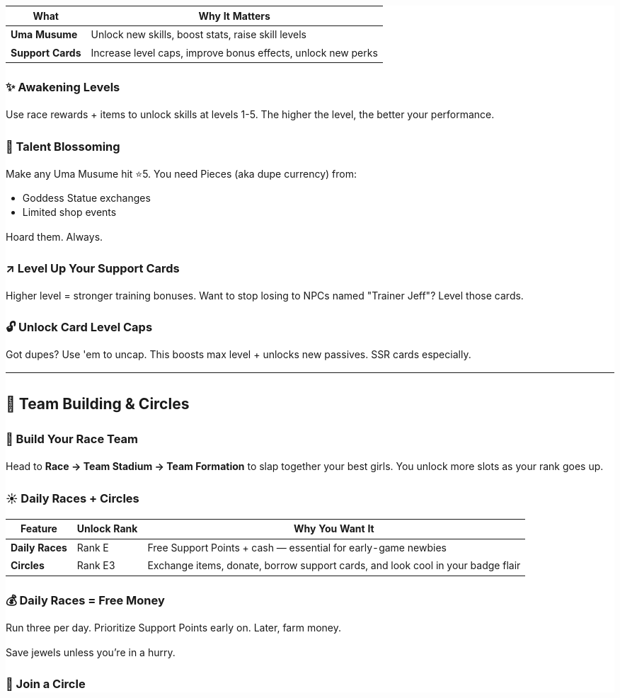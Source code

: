 | What              | Why It Matters                                                                   |
|-------------------|------------------------------------------------------------------------------------|
| **Uma Musume**    | Unlock new skills, boost stats, raise skill levels                                |
| **Support Cards** | Increase level caps, improve bonus effects, unlock new perks                      |

### ✨ Awakening Levels

Use race rewards + items to unlock skills at levels 1-5. The higher the level, the better your performance.

### 💎 Talent Blossoming

Make any Uma Musume hit ⭐️5. You need Pieces (aka dupe currency) from:
- Goddess Statue exchanges
- Limited shop events

Hoard them. Always.

### ↗️ Level Up Your Support Cards

Higher level = stronger training bonuses. Want to stop losing to NPCs named "Trainer Jeff"? Level those cards.

### 🔓 Unlock Card Level Caps

Got dupes? Use 'em to uncap. This boosts max level + unlocks new passives. SSR cards especially.

---

## 💪 Team Building & Circles

### 🧠 Build Your Race Team

Head to **Race → Team Stadium → Team Formation** to slap together your best girls. You unlock more slots as your rank goes up.

### ☀️ Daily Races + Circles

| Feature         | Unlock Rank | Why You Want It                                                                 |
|-----------------|--------------|---------------------------------------------------------------------------------|
| **Daily Races** | Rank E       | Free Support Points + cash — essential for early-game newbies                  |
| **Circles**     | Rank E3      | Exchange items, donate, borrow support cards, and look cool in your badge flair|

### 💰 Daily Races = Free Money

Run three per day. Prioritize Support Points early on. Later, farm money.

Save jewels unless you’re in a hurry.

### 👯 Join a Circle
